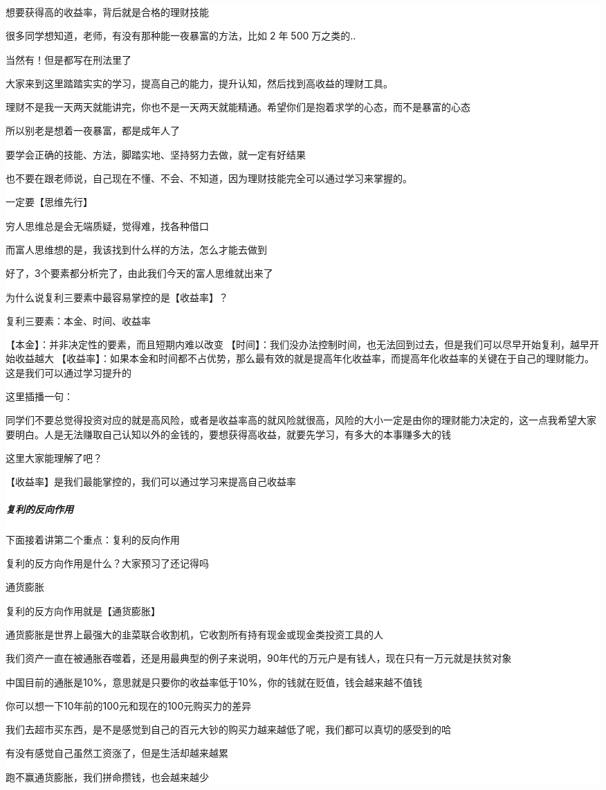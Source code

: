 想要获得高的收益率，背后就是合格的理财技能

很多同学想知道，老师，有没有那种能一夜暴富的方法，比如 2 年 500 万之类的..

当然有！但是都写在刑法里了

大家来到这里踏踏实实的学习，提高自己的能力，提升认知，然后找到高收益的理财工具。

理财不是我一天两天就能讲完，你也不是一天两天就能精通。希望你们是抱着求学的心态，而不是暴富的心态

所以别老是想着一夜暴富，都是成年人了

要学会正确的技能、方法，脚踏实地、坚持努力去做，就一定有好结果

也不要在跟老师说，自己现在不懂、不会、不知道，因为理财技能完全可以通过学习来掌握的。

一定要【思维先行】

穷人思维总是会无端质疑，觉得难，找各种借口 

而富人思维想的是，我该找到什么样的方法，怎么才能去做到

好了，3个要素都分析完了，由此我们今天的富人思维就出来了

为什么说复利三要素中最容易掌控的是【收益率】？

复利三要素：本金、时间、收益率

【本金】：并非决定性的要素，而且短期内难以改变
【时间】：我们没办法控制时间，也无法回到过去，但是我们可以尽早开始复利，越早开始收益越大
【收益率】：如果本金和时间都不占优势，那么最有效的就是提高年化收益率，而提高年化收益率的关键在于自己的理财能力。这是我们可以通过学习提升的

这里插播一句：

同学们不要总觉得投资对应的就是高风险，或者是收益率高的就风险就很高，风险的大小一定是由你的理财能力决定的，这一点我希望大家要明白。人是无法赚取自己认知以外的金钱的，要想获得高收益，就要先学习，有多大的本事赚多大的钱

这里大家能理解了吧？

【收益率】是我们最能掌控的，我们可以通过学习来提高自己收益率

##### 复利的反向作用

下面接着讲第二个重点：复利的反向作用

复利的反方向作用是什么？大家预习了还记得吗

通货膨胀

复利的反方向作用就是【通货膨胀】

通货膨胀是世界上最强大的韭菜联合收割机，它收割所有持有现金或现金类投资工具的人

我们资产一直在被通胀吞噬着，还是用最典型的例子来说明，90年代的万元户是有钱人，现在只有一万元就是扶贫对象

中国目前的通胀是10%，意思就是只要你的收益率低于10%，你的钱就在贬值，钱会越来越不值钱

你可以想一下10年前的100元和现在的100元购买力的差异

我们去超市买东西，是不是感觉到自己的百元大钞的购买力越来越低了呢，我们都可以真切的感受到的哈

有没有感觉自己虽然工资涨了，但是生活却越来越累

跑不赢通货膨胀，我们拼命攒钱，也会越来越少
